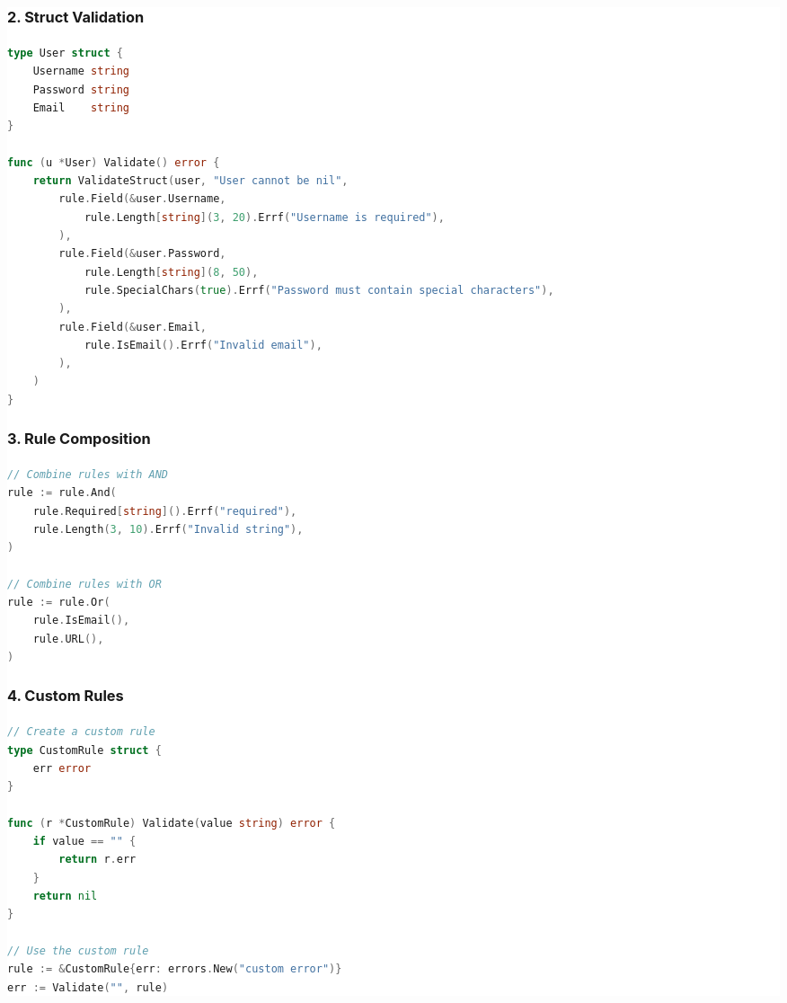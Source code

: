 ### 2. Struct Validation

```go
type User struct {
    Username string
    Password string
    Email    string
}

func (u *User) Validate() error {
    return ValidateStruct(user, "User cannot be nil",
        rule.Field(&user.Username,
            rule.Length[string](3, 20).Errf("Username is required"),
        ),
        rule.Field(&user.Password,
            rule.Length[string](8, 50),
            rule.SpecialChars(true).Errf("Password must contain special characters"),
        ),
        rule.Field(&user.Email,
            rule.IsEmail().Errf("Invalid email"),
        ),
    )
}


```

### 3. Rule Composition

```go
// Combine rules with AND
rule := rule.And(
    rule.Required[string]().Errf("required"),
    rule.Length(3, 10).Errf("Invalid string"),
)

// Combine rules with OR
rule := rule.Or(
    rule.IsEmail(),
    rule.URL(),
)
```

### 4. Custom Rules

```go
// Create a custom rule
type CustomRule struct {
    err error
}

func (r *CustomRule) Validate(value string) error {
    if value == "" {
        return r.err
    }
    return nil
}

// Use the custom rule
rule := &CustomRule{err: errors.New("custom error")}
err := Validate("", rule)
```
